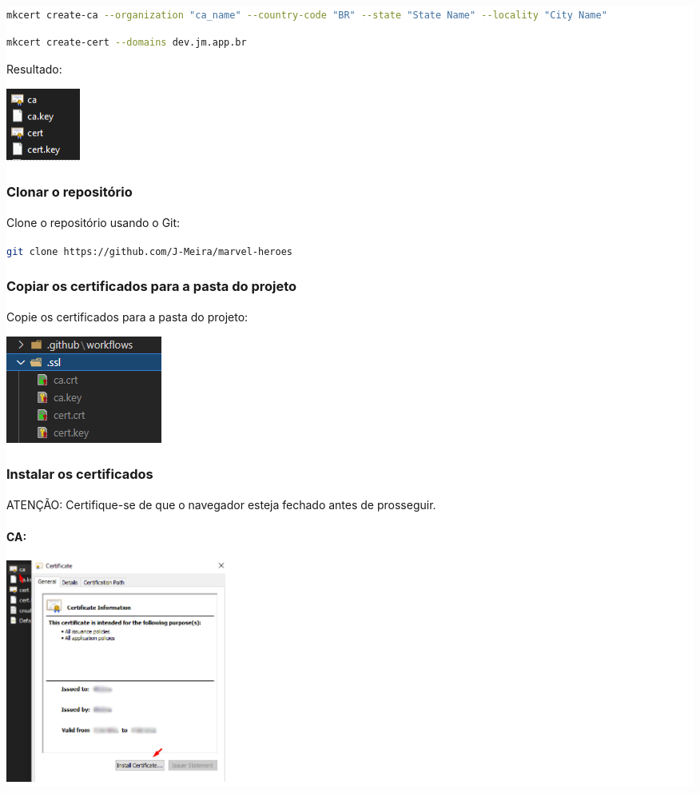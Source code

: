 ```bash
mkcert create-ca --organization "ca_name" --country-code "BR" --state "State Name" --locality "City Name"
```

```bash
mkcert create-cert --domains dev.jm.app.br
```

Resultado:

![Resultados dos Certificados](./readme_images/01.png)

### Clonar o repositório

Clone o repositório usando o Git:

```bash
git clone https://github.com/J-Meira/marvel-heroes
```

### Copiar os certificados para a pasta do projeto

Copie os certificados para a pasta do projeto:

![Pasta para salvar os certificados](./readme_images/02.png)

### Instalar os certificados

ATENÇÃO: Certifique-se de que o navegador esteja fechado antes de prosseguir.

#### CA:

![Instalação do Certificado](./readme_images/03.png)<br>